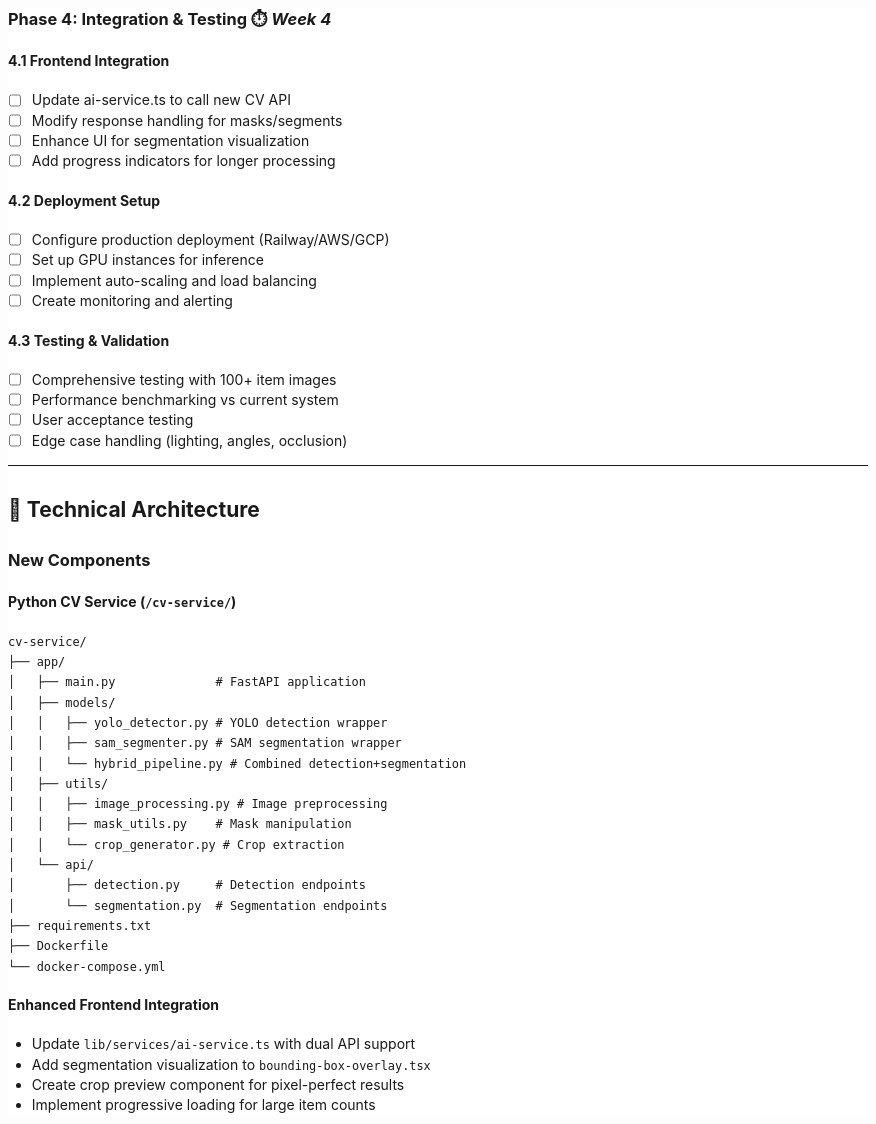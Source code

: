 ### **Phase 4: Integration & Testing** ⏱️ *Week 4*

#### **4.1 Frontend Integration**
- [ ] Update ai-service.ts to call new CV API
- [ ] Modify response handling for masks/segments
- [ ] Enhance UI for segmentation visualization
- [ ] Add progress indicators for longer processing

#### **4.2 Deployment Setup**
- [ ] Configure production deployment (Railway/AWS/GCP)
- [ ] Set up GPU instances for inference
- [ ] Implement auto-scaling and load balancing
- [ ] Create monitoring and alerting

#### **4.3 Testing & Validation**
- [ ] Comprehensive testing with 100+ item images
- [ ] Performance benchmarking vs current system
- [ ] User acceptance testing
- [ ] Edge case handling (lighting, angles, occlusion)

---

## 🧱 **Technical Architecture**

### **New Components**

#### **Python CV Service** (`/cv-service/`)
```
cv-service/
├── app/
│   ├── main.py              # FastAPI application
│   ├── models/
│   │   ├── yolo_detector.py # YOLO detection wrapper
│   │   ├── sam_segmenter.py # SAM segmentation wrapper
│   │   └── hybrid_pipeline.py # Combined detection+segmentation
│   ├── utils/
│   │   ├── image_processing.py # Image preprocessing
│   │   ├── mask_utils.py    # Mask manipulation
│   │   └── crop_generator.py # Crop extraction
│   └── api/
│       ├── detection.py     # Detection endpoints
│       └── segmentation.py  # Segmentation endpoints
├── requirements.txt
├── Dockerfile
└── docker-compose.yml
```

#### **Enhanced Frontend Integration**
- Update `lib/services/ai-service.ts` with dual API support
- Add segmentation visualization to `bounding-box-overlay.tsx`
- Create crop preview component for pixel-perfect results
- Implement progressive loading for large item counts
